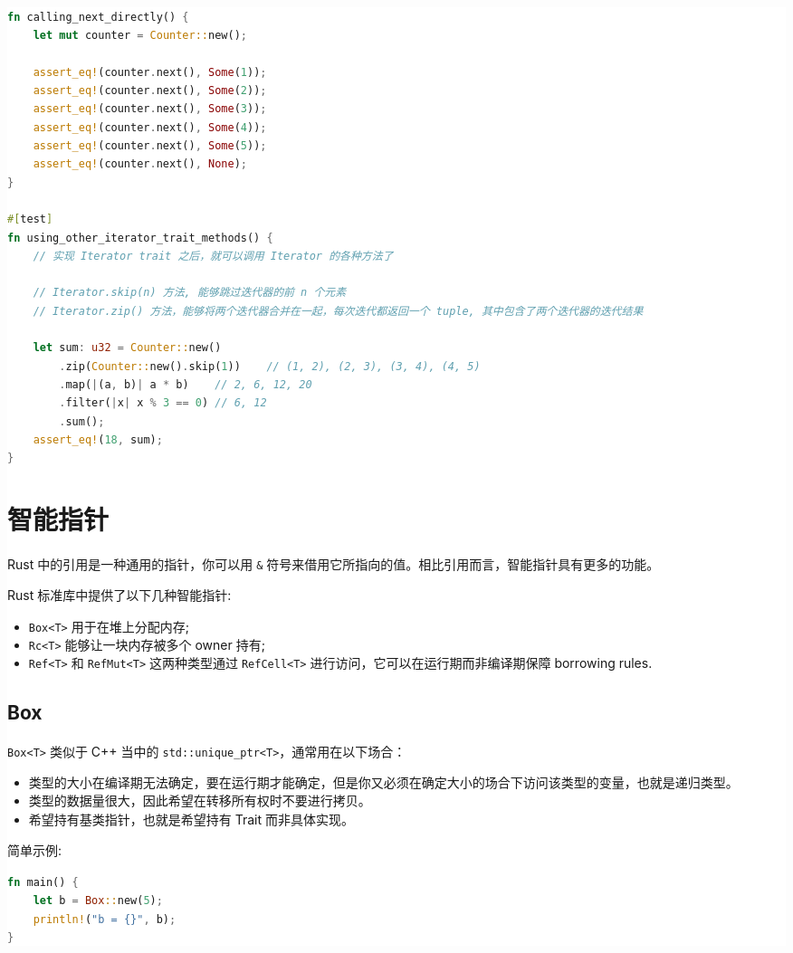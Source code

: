 ```rust
fn calling_next_directly() {
    let mut counter = Counter::new();

    assert_eq!(counter.next(), Some(1));
    assert_eq!(counter.next(), Some(2));
    assert_eq!(counter.next(), Some(3));
    assert_eq!(counter.next(), Some(4));
    assert_eq!(counter.next(), Some(5));
    assert_eq!(counter.next(), None);
}

#[test]
fn using_other_iterator_trait_methods() {
    // 实现 Iterator trait 之后，就可以调用 Iterator 的各种方法了

    // Iterator.skip(n) 方法, 能够跳过迭代器的前 n 个元素
    // Iterator.zip() 方法，能够将两个迭代器合并在一起，每次迭代都返回一个 tuple, 其中包含了两个迭代器的迭代结果

    let sum: u32 = Counter::new()
        .zip(Counter::new().skip(1))    // (1, 2), (2, 3), (3, 4), (4, 5)
        .map(|(a, b)| a * b)    // 2, 6, 12, 20
        .filter(|x| x % 3 == 0) // 6, 12
        .sum();
    assert_eq!(18, sum);
}
```


# 智能指针

Rust 中的引用是一种通用的指针，你可以用 `&` 符号来借用它所指向的值。相比引用而言，智能指针具有更多的功能。

Rust 标准库中提供了以下几种智能指针:
- `Box<T>` 用于在堆上分配内存;
- `Rc<T>` 能够让一块内存被多个 owner 持有;
- `Ref<T>` 和 `RefMut<T>` 这两种类型通过 `RefCell<T>` 进行访问，它可以在运行期而非编译期保障 borrowing rules.

## Box<T>

`Box<T>` 类似于 C++ 当中的 `std::unique_ptr<T>`，通常用在以下场合：
- 类型的大小在编译期无法确定，要在运行期才能确定，但是你又必须在确定大小的场合下访问该类型的变量，也就是递归类型。
- 类型的数据量很大，因此希望在转移所有权时不要进行拷贝。
- 希望持有基类指针，也就是希望持有 Trait 而非具体实现。

简单示例:

```rust
fn main() {
    let b = Box::new(5);
    println!("b = {}", b);
}
```
